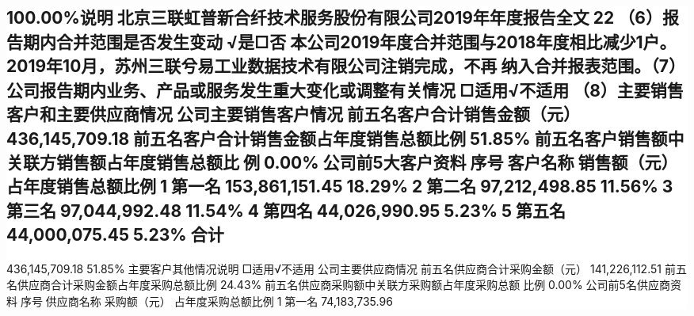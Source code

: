 100.00%说明
北京三联虹普新合纤技术服务股份有限公司2019年年度报告全文
22
（6）报告期内合并范围是否发生变动
√是□否
本公司2019年度合并范围与2018年度相比减少1户。2019年10月，苏州三联兮易工业数据技术有限公司注销完成，不再
纳入合并报表范围。（7）公司报告期内业务、产品或服务发生重大变化或调整有关情况
□适用√不适用
（8）主要销售客户和主要供应商情况
公司主要销售客户情况
前五名客户合计销售金额（元）
436,145,709.18
前五名客户合计销售金额占年度销售总额比例
51.85%
前五名客户销售额中关联方销售额占年度销售总额比
例
0.00%
公司前5大客户资料
序号
客户名称
销售额（元）
占年度销售总额比例
1
第一名
153,861,151.45
18.29%
2
第二名
97,212,498.85
11.56%
3
第三名
97,044,992.48
11.54%
4
第四名
44,026,990.95
5.23%
5
第五名
44,000,075.45
5.23%
合计
--
436,145,709.18
51.85%
主要客户其他情况说明
□适用√不适用
公司主要供应商情况
前五名供应商合计采购金额（元）
141,226,112.51
前五名供应商合计采购金额占年度采购总额比例
24.43%
前五名供应商采购额中关联方采购额占年度采购总额
比例
0.00%
公司前5名供应商资料
序号
供应商名称
采购额（元）
占年度采购总额比例
1
第一名
74,183,735.96